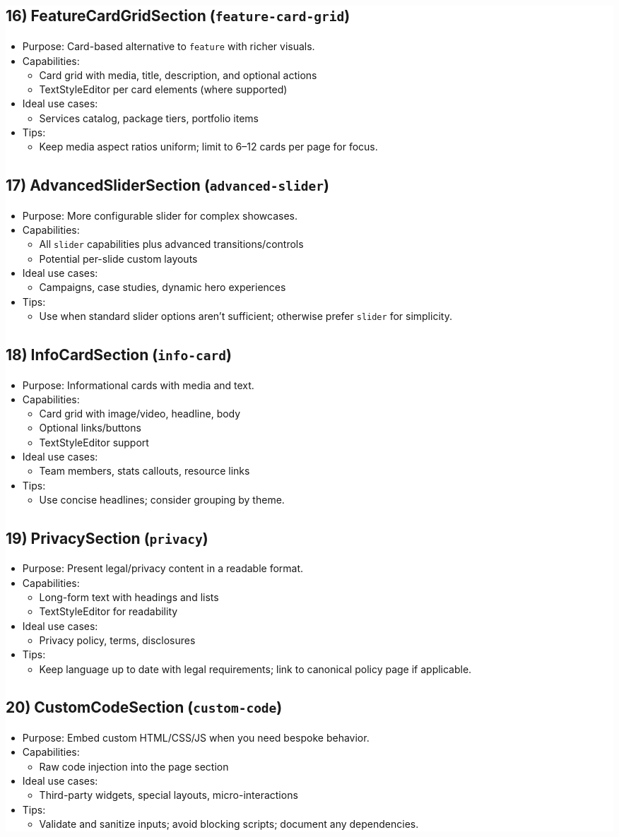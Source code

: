 ## 16) FeatureCardGridSection (`feature-card-grid`)
- Purpose: Card-based alternative to `feature` with richer visuals.
- Capabilities:
  - Card grid with media, title, description, and optional actions
  - TextStyleEditor per card elements (where supported)
- Ideal use cases:
  - Services catalog, package tiers, portfolio items
- Tips:
  - Keep media aspect ratios uniform; limit to 6–12 cards per page for focus.

## 17) AdvancedSliderSection (`advanced-slider`)
- Purpose: More configurable slider for complex showcases.
- Capabilities:
  - All `slider` capabilities plus advanced transitions/controls
  - Potential per-slide custom layouts
- Ideal use cases:
  - Campaigns, case studies, dynamic hero experiences
- Tips:
  - Use when standard slider options aren’t sufficient; otherwise prefer `slider` for simplicity.

## 18) InfoCardSection (`info-card`)
- Purpose: Informational cards with media and text.
- Capabilities:
  - Card grid with image/video, headline, body
  - Optional links/buttons
  - TextStyleEditor support
- Ideal use cases:
  - Team members, stats callouts, resource links
- Tips:
  - Use concise headlines; consider grouping by theme.

## 19) PrivacySection (`privacy`)
- Purpose: Present legal/privacy content in a readable format.
- Capabilities:
  - Long-form text with headings and lists
  - TextStyleEditor for readability
- Ideal use cases:
  - Privacy policy, terms, disclosures
- Tips:
  - Keep language up to date with legal requirements; link to canonical policy page if applicable.

## 20) CustomCodeSection (`custom-code`)
- Purpose: Embed custom HTML/CSS/JS when you need bespoke behavior.
- Capabilities:
  - Raw code injection into the page section
- Ideal use cases:
  - Third-party widgets, special layouts, micro-interactions
- Tips:
  - Validate and sanitize inputs; avoid blocking scripts; document any dependencies.
